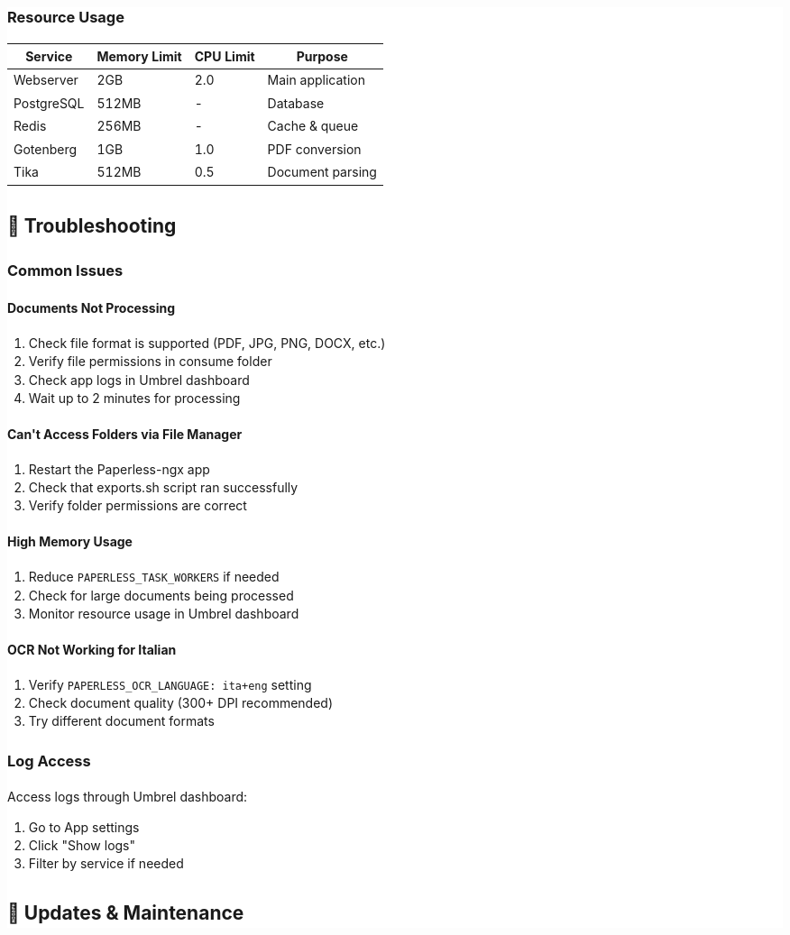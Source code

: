 ### Resource Usage

| Service    | Memory Limit | CPU Limit | Purpose          |
| ---------- | ------------ | --------- | ---------------- |
| Webserver  | 2GB          | 2.0       | Main application |
| PostgreSQL | 512MB        | -         | Database         |
| Redis      | 256MB        | -         | Cache & queue    |
| Gotenberg  | 1GB          | 1.0       | PDF conversion   |
| Tika       | 512MB        | 0.5       | Document parsing |

## 🚨 Troubleshooting

### Common Issues

#### **Documents Not Processing**

1. Check file format is supported (PDF, JPG, PNG, DOCX, etc.)
2. Verify file permissions in consume folder
3. Check app logs in Umbrel dashboard
4. Wait up to 2 minutes for processing

#### **Can't Access Folders via File Manager**

1. Restart the Paperless-ngx app
2. Check that exports.sh script ran successfully
3. Verify folder permissions are correct

#### **High Memory Usage**

1. Reduce `PAPERLESS_TASK_WORKERS` if needed
2. Check for large documents being processed
3. Monitor resource usage in Umbrel dashboard

#### **OCR Not Working for Italian**

1. Verify `PAPERLESS_OCR_LANGUAGE: ita+eng` setting
2. Check document quality (300+ DPI recommended)
3. Try different document formats

### Log Access

Access logs through Umbrel dashboard:

1. Go to App settings
2. Click "Show logs"
3. Filter by service if needed

## 🔄 Updates & Maintenance
